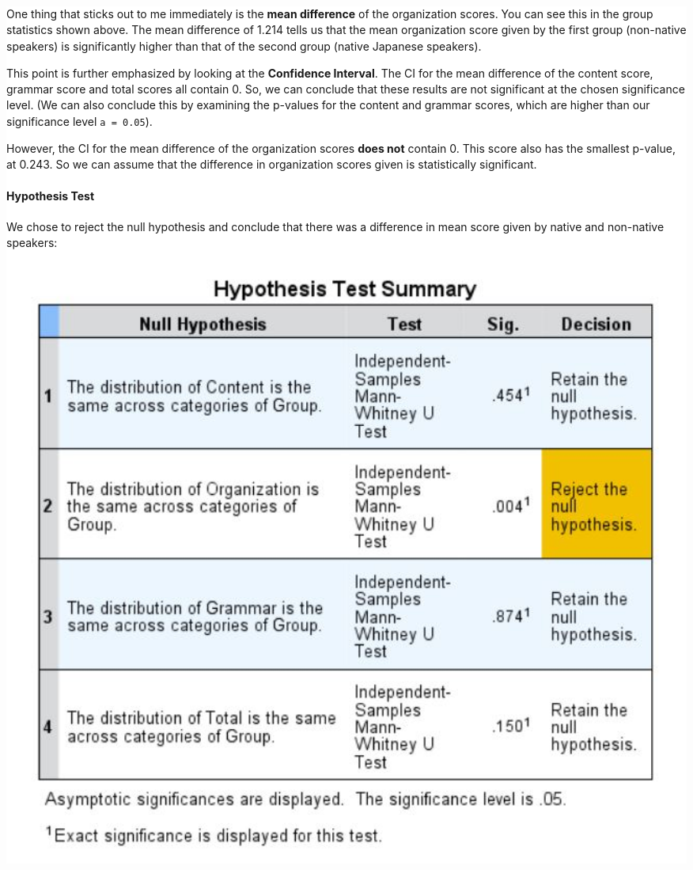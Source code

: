 One thing that sticks out to me immediately is the **mean difference** of the organization scores. You can see this in the group statistics shown above. The mean difference of 1.214 tells us that the mean organization score given by the first group (non-native speakers) is significantly higher than that of the second group (native Japanese speakers).

This point is further emphasized by looking at the **Confidence Interval**. The CI for the mean difference of the content score, grammar score and total scores all contain 0. So, we can conclude that these results are not significant at the chosen significance level. (We can also conclude this by examining the p-values for the content and grammar scores, which are higher than our significance level `a = 0.05`).

However, the CI for the mean difference of the organization scores **does not** contain 0. This score also has the smallest p-value, at 0.243. So we can assume that the difference in organization scores given is statistically significant.

#### Hypothesis Test

We chose to reject the null hypothesis and conclude that there was a difference in mean score given by native and non-native speakers:

<p align="center">
  <img src="/images/posts/projects/nns-essay-eval/hypothesis.jpg" alt="hypothesis test summary" width="100%" height="" style="">
  <p style="text-align:center;"><sup><em></em></sup>
  </p>
</p>
